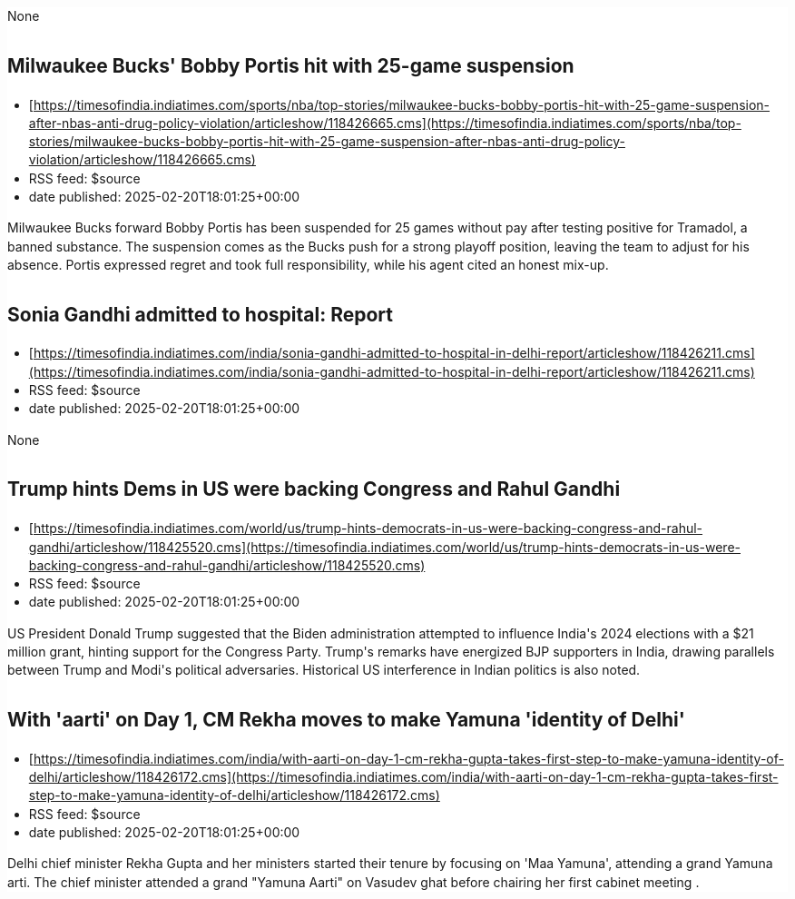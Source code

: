 None

## Milwaukee Bucks' Bobby Portis hit with 25-game suspension
 - [https://timesofindia.indiatimes.com/sports/nba/top-stories/milwaukee-bucks-bobby-portis-hit-with-25-game-suspension-after-nbas-anti-drug-policy-violation/articleshow/118426665.cms](https://timesofindia.indiatimes.com/sports/nba/top-stories/milwaukee-bucks-bobby-portis-hit-with-25-game-suspension-after-nbas-anti-drug-policy-violation/articleshow/118426665.cms)
 - RSS feed: $source
 - date published: 2025-02-20T18:01:25+00:00

Milwaukee Bucks forward Bobby Portis has been suspended for 25 games without pay after testing positive for Tramadol, a banned substance. The suspension comes as the Bucks push for a strong playoff position, leaving the team to adjust for his absence. Portis expressed regret and took full responsibility, while his agent cited an honest mix-up.

## Sonia Gandhi admitted to hospital: Report
 - [https://timesofindia.indiatimes.com/india/sonia-gandhi-admitted-to-hospital-in-delhi-report/articleshow/118426211.cms](https://timesofindia.indiatimes.com/india/sonia-gandhi-admitted-to-hospital-in-delhi-report/articleshow/118426211.cms)
 - RSS feed: $source
 - date published: 2025-02-20T18:01:25+00:00

None

## Trump hints Dems in US were backing Congress and Rahul Gandhi
 - [https://timesofindia.indiatimes.com/world/us/trump-hints-democrats-in-us-were-backing-congress-and-rahul-gandhi/articleshow/118425520.cms](https://timesofindia.indiatimes.com/world/us/trump-hints-democrats-in-us-were-backing-congress-and-rahul-gandhi/articleshow/118425520.cms)
 - RSS feed: $source
 - date published: 2025-02-20T18:01:25+00:00

US President Donald Trump suggested that the Biden administration attempted to influence India's 2024 elections with a $21 million grant, hinting support for the Congress Party. Trump's remarks have energized BJP supporters in India, drawing parallels between Trump and Modi's political adversaries. Historical US interference in Indian politics is also noted.

## With 'aarti' on Day 1, CM Rekha moves to make Yamuna 'identity of Delhi'
 - [https://timesofindia.indiatimes.com/india/with-aarti-on-day-1-cm-rekha-gupta-takes-first-step-to-make-yamuna-identity-of-delhi/articleshow/118426172.cms](https://timesofindia.indiatimes.com/india/with-aarti-on-day-1-cm-rekha-gupta-takes-first-step-to-make-yamuna-identity-of-delhi/articleshow/118426172.cms)
 - RSS feed: $source
 - date published: 2025-02-20T18:01:25+00:00

Delhi chief minister Rekha Gupta and her ministers started their tenure by focusing on 'Maa Yamuna', attending a grand Yamuna arti. The chief minister attended a grand "Yamuna Aarti" on Vasudev ghat before chairing her first cabinet meeting .
